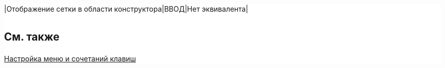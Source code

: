 |Отображение сетки в области конструктора|ВВОД|Нет эквивалента|  
  
## <a name="see-also"></a>См. также  
 [Настройка меню и сочетаний клавиш](customize-menus-and-shortcut-keys.md)  
  
  
